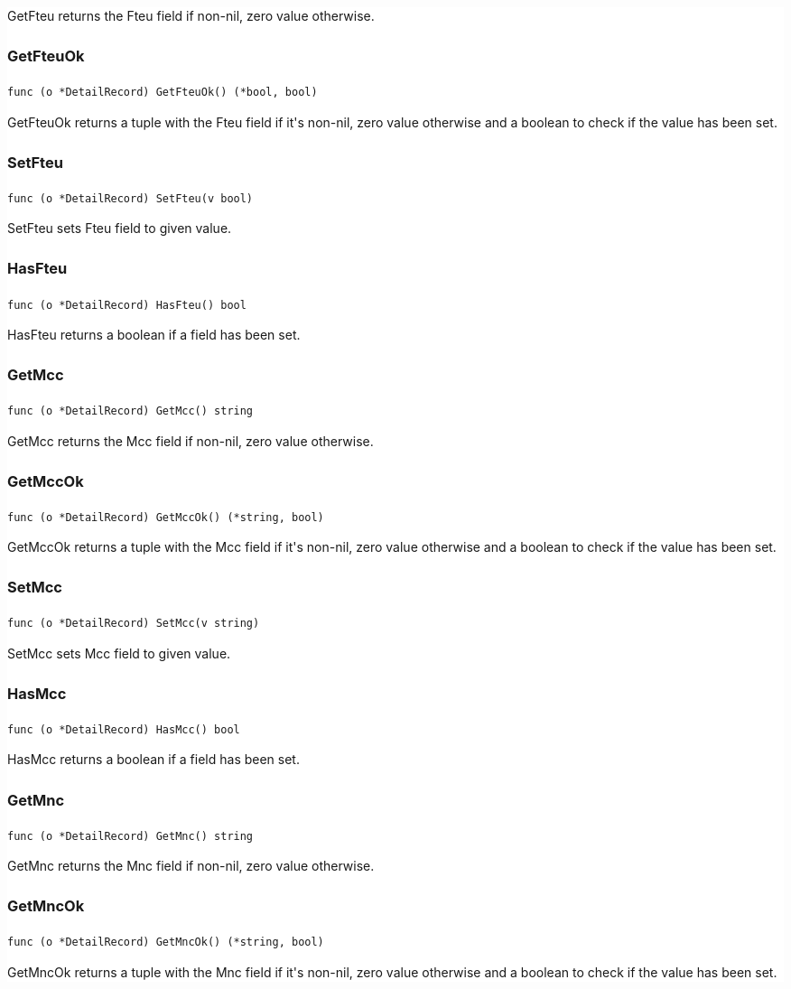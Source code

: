 GetFteu returns the Fteu field if non-nil, zero value otherwise.

### GetFteuOk

`func (o *DetailRecord) GetFteuOk() (*bool, bool)`

GetFteuOk returns a tuple with the Fteu field if it's non-nil, zero value otherwise
and a boolean to check if the value has been set.

### SetFteu

`func (o *DetailRecord) SetFteu(v bool)`

SetFteu sets Fteu field to given value.

### HasFteu

`func (o *DetailRecord) HasFteu() bool`

HasFteu returns a boolean if a field has been set.

### GetMcc

`func (o *DetailRecord) GetMcc() string`

GetMcc returns the Mcc field if non-nil, zero value otherwise.

### GetMccOk

`func (o *DetailRecord) GetMccOk() (*string, bool)`

GetMccOk returns a tuple with the Mcc field if it's non-nil, zero value otherwise
and a boolean to check if the value has been set.

### SetMcc

`func (o *DetailRecord) SetMcc(v string)`

SetMcc sets Mcc field to given value.

### HasMcc

`func (o *DetailRecord) HasMcc() bool`

HasMcc returns a boolean if a field has been set.

### GetMnc

`func (o *DetailRecord) GetMnc() string`

GetMnc returns the Mnc field if non-nil, zero value otherwise.

### GetMncOk

`func (o *DetailRecord) GetMncOk() (*string, bool)`

GetMncOk returns a tuple with the Mnc field if it's non-nil, zero value otherwise
and a boolean to check if the value has been set.
